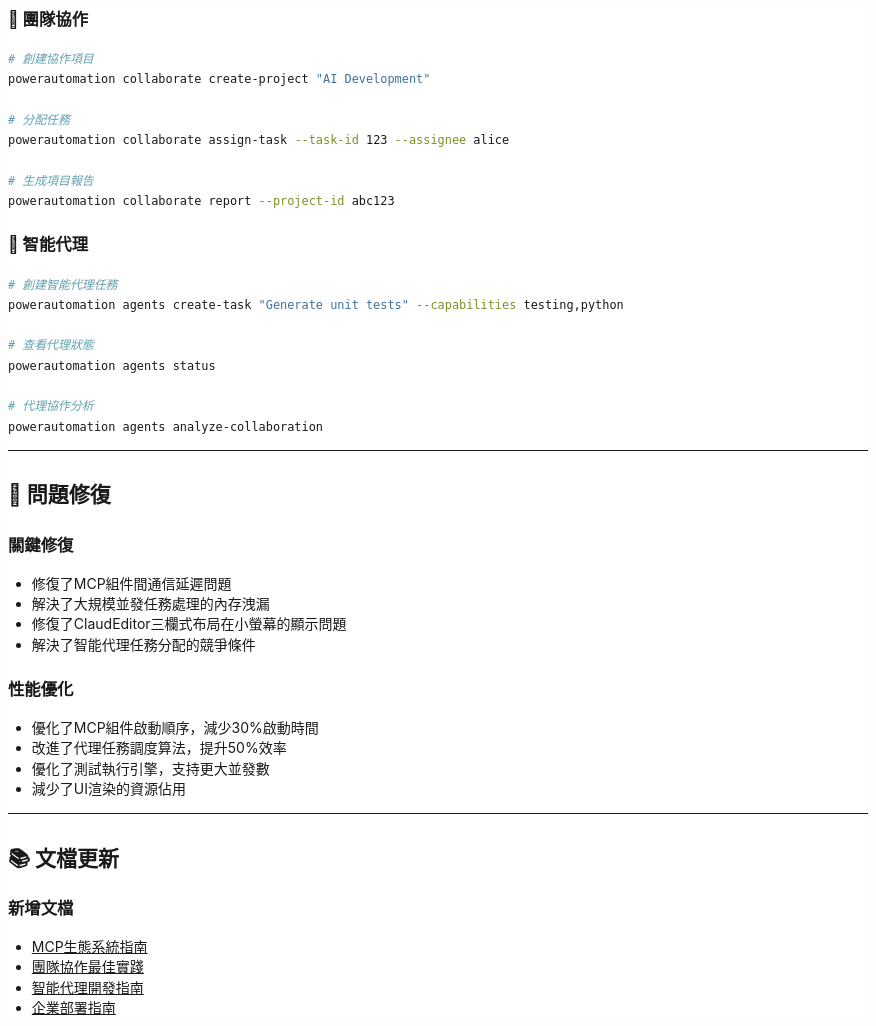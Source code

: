 ### 🤝 團隊協作
```bash
# 創建協作項目
powerautomation collaborate create-project "AI Development"

# 分配任務
powerautomation collaborate assign-task --task-id 123 --assignee alice

# 生成項目報告
powerautomation collaborate report --project-id abc123
```

### 🤖 智能代理
```bash
# 創建智能代理任務
powerautomation agents create-task "Generate unit tests" --capabilities testing,python

# 查看代理狀態
powerautomation agents status

# 代理協作分析
powerautomation agents analyze-collaboration
```

---

## 🐛 問題修復

### 關鍵修復
- 修復了MCP組件間通信延遲問題
- 解決了大規模並發任務處理的內存洩漏
- 修復了ClaudEditor三欄式布局在小螢幕的顯示問題
- 解決了智能代理任務分配的競爭條件

### 性能優化
- 優化了MCP組件啟動順序，減少30%啟動時間
- 改進了代理任務調度算法，提升50%效率
- 優化了測試執行引擎，支持更大並發數
- 減少了UI渲染的資源佔用

---

## 📚 文檔更新

### 新增文檔
- [MCP生態系統指南](docs/mcp-ecosystem.md)
- [團隊協作最佳實踐](docs/collaboration-guide.md)
- [智能代理開發指南](docs/agents-development.md)
- [企業部署指南](docs/enterprise-deployment.md)
